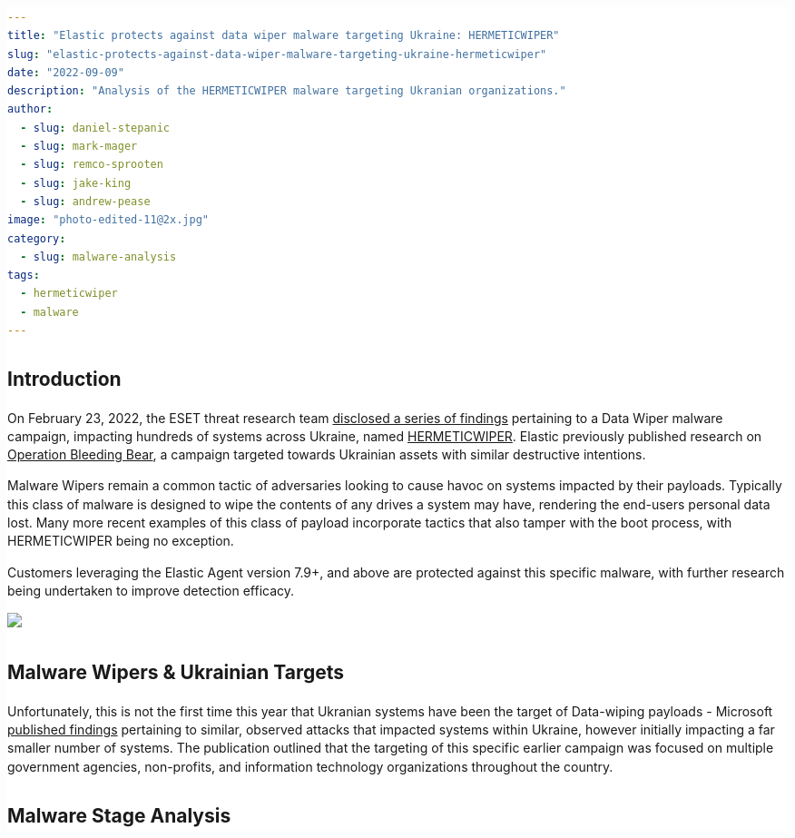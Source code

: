```yaml
---
title: "Elastic protects against data wiper malware targeting Ukraine: HERMETICWIPER"
slug: "elastic-protects-against-data-wiper-malware-targeting-ukraine-hermeticwiper"
date: "2022-09-09"
description: "Analysis of the HERMETICWIPER malware targeting Ukranian organizations."
author:
  - slug: daniel-stepanic
  - slug: mark-mager
  - slug: remco-sprooten
  - slug: jake-king
  - slug: andrew-pease
image: "photo-edited-11@2x.jpg"
category:
  - slug: malware-analysis
tags:
  - hermeticwiper
  - malware
---
```


## Introduction

On February 23, 2022, the ESET threat research team [disclosed a series of findings](https://twitter.com/ESETresearch/status/1496581903205511181) pertaining to a Data Wiper malware campaign, impacting hundreds of systems across Ukraine, named [HERMETICWIPER](https://twitter.com/juanandres_gs/status/1496607141888724997). Elastic previously published research on [Operation Bleeding Bear](https://www.elastic.co/security-labs/operation-bleeding-bear), a campaign targeted towards Ukrainian assets with similar destructive intentions.

Malware Wipers remain a common tactic of adversaries looking to cause havoc on systems impacted by their payloads. Typically this class of malware is designed to wipe the contents of any drives a system may have, rendering the end-users personal data lost. Many more recent examples of this class of payload incorporate tactics that also tamper with the boot process, with HERMETICWIPER being no exception.

Customers leveraging the Elastic Agent version 7.9+, and above are protected against this specific malware, with further research being undertaken to improve detection efficacy.

![](/assets/images/elastic-protects-against-data-wiper-malware-targeting-ukraine-hermeticwiper/malware-targeting-ukraine-hermeticwiper-8.png)

## Malware Wipers & Ukrainian Targets

Unfortunately, this is not the first time this year that Ukranian systems have been the target of Data-wiping payloads - Microsoft [published findings](https://therecord.media/microsoft-data-wiping-malware-disguised-as-ransomware-targets-ukraine-again/) pertaining to similar, observed attacks that impacted systems within Ukraine, however initially impacting a far smaller number of systems. The publication outlined that the targeting of this specific earlier campaign was focused on multiple government agencies, non-profits, and information technology organizations throughout the country.

## Malware Stage Analysis
